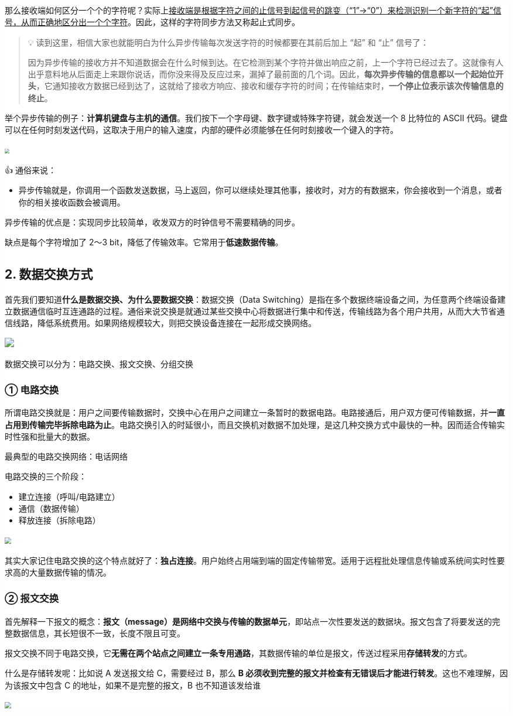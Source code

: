 那么接收端如何区分一个个的字符呢？实际上<u>接收端是根据字符之间的止信号到起信号的跳变（“1”→“0”）来检测识别一个新字符的“起”信号，从而正确地区分出一个个字符</u>。因此，这样的字符同步方法又称起止式同步。

> 💡 读到这里，相信大家也就能明白为什么异步传输每次发送字符的时候都要在其前后加上 “起” 和 “止” 信号了：
>
> 因为异步传输的接收方并不知道数据会在什么时候到达。在它检测到某个字符并做出响应之前，上一个字符已经过去了。这就像有人出乎意料地从后面走上来跟你说话，而你没来得及反应过来，漏掉了最前面的几个词。因此，**每次异步传输的信息都以一个起始位开头**，它通知接收方数据已经到达了，这就给了接收方响应、接收和缓存字符的时间；在传输结束时，**一个停止位表示该次传输信息的终止**。

举个异步传输的例子：**计算机键盘与主机的通信**。我们按下一个字母键、数字键或特殊字符键，就会发送一个 8 比特位的 ASCII 代码。键盘可以在任何时刻发送代码，这取决于用户的输入速度，内部的硬件必须能够在任何时刻接收一个键入的字符。

<img src="https://gitee.com/veal98/images/raw/master/img/20210112161453.png" style="zoom: 50%;" />

👍 通俗来说：

- 异步传输就是，你调用一个函数发送数据，马上返回，你可以继续处理其他事，接收时，对方的有数据来，你会接收到一个消息，或者你的相关接收函数会被调用。

异步传输的优点是：实现同步比较简单，收发双方的时钟信号不需要精确的同步。

缺点是每个字符增加了 2～3 bit，降低了传输效率。它常用于**低速数据传输**。

## 2. 数据交换方式

首先我们要知道**什么是数据交换、为什么要数据交换**：数据交换（Data Switching）是指在多个数据终端设备之间，为任意两个终端设备建立数据通信临时互连通路的过程。通俗来说交换是就通过某些交换中心将数据进行集中和传送，传输线路为各个用户共用，从而大大节省通信线路，降低系统费用。如果网络规模较大，则把交换设备连接在一起形成交换网络。

![](https://gitee.com/veal98/images/raw/master/img/20210112162419.png)

数据交换可以分为：电路交换、报文交换、分组交换

### ① 电路交换

所谓电路交换就是：用户之间要传输数据时，交换中心在用户之间建立一条暂时的数据电路。电路接通后，用户双方便可传输数据，并**一直占用到传输完毕拆除电路为止**。电路交换引入的时延很小，而且交换机对数据不加处理，是这几种交换方式中最快的一种。因而适合传输实时性强和批量大的数据。

最典型的电路交换网络：电话网络

电路交换的三个阶段：

- 建立连接（呼叫/电路建立）
- 通信（数据传输）
- 释放连接（拆除电路）

<img src="https://gitee.com/veal98/images/raw/master/img/20210112164657.png" style="zoom: 67%;" />

其实大家记住电路交换的这个特点就好了：**独占连接**。用户始终占用端到端的固定传输带宽。适用于远程批处理信息传输或系统间实时性要求高的大量数据传输的情况。

### ② 报文交换

首先解释一下报文的概念：**报文（message）是网络中交换与传输的数据单元**，即站点一次性要发送的数据块。报文包含了将要发送的完整数据信息，其长短很不一致，长度不限且可变。

报文交换不同于电路交换，它**无需在两个站点之间建立一条专用通路**，其数据传输的单位是报文，传送过程采用**存储转发**的方式。

什么是存储转发呢：比如说 A 发送报文给 C，需要经过 B，那么 **B 必须收到完整的报文并检查有无错误后才能进行转发**。这也不难理解，因为该报文中包含 C 的地址，如果不是完整的报文，B 也不知道该发给谁

<img src="https://gitee.com/veal98/images/raw/master/img/20210112165913.png" style="zoom:67%;" />
